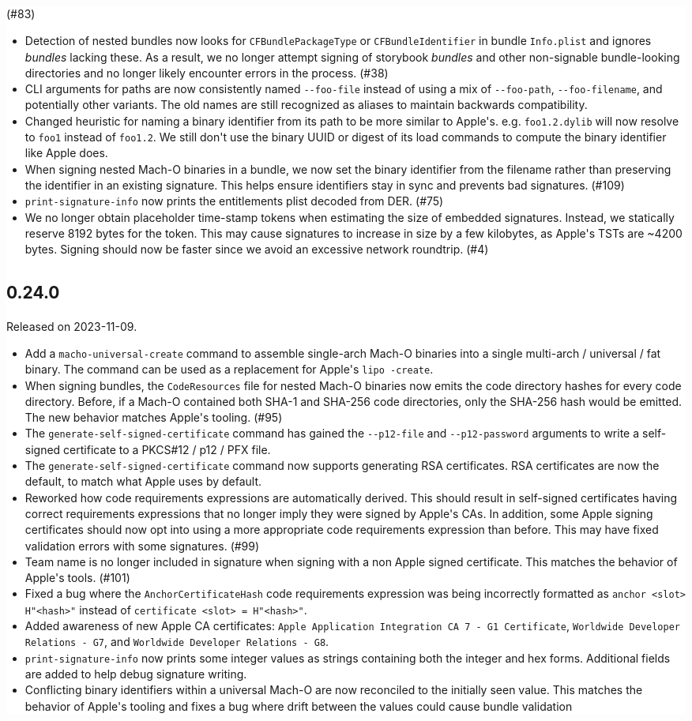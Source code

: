   (#83)
* Detection of nested bundles now looks for `CFBundlePackageType` or
  `CFBundleIdentifier` in bundle `Info.plist` and ignores *bundles*
  lacking these. As a result, we no longer attempt signing of storybook
  *bundles* and other non-signable bundle-looking directories and no
  longer likely encounter errors in the process. (#38)
* CLI arguments for paths are now consistently named `--foo-file`
  instead of using a mix of `--foo-path`, `--foo-filename`, and
  potentially other variants. The old names are still recognized as
  aliases to maintain backwards compatibility.
* Changed heuristic for naming a binary identifier from its path to be
  more similar to Apple's. e.g. `foo1.2.dylib` will now resolve to `foo1`
  instead of `foo1.2`. We still don't use the binary UUID or digest of its
  load commands to compute the binary identifier like Apple does.
* When signing nested Mach-O binaries in a bundle, we now set the binary
  identifier from the filename rather than preserving the identifier in an
  existing signature. This helps ensure identifiers stay in sync and prevents
  bad signatures. (#109)
* `print-signature-info` now prints the entitlements plist decoded from DER.
  (#75)
* We no longer obtain placeholder time-stamp tokens when estimating the size
  of embedded signatures. Instead, we statically reserve 8192 bytes for the
  token. This may cause signatures to increase in size by a few kilobytes,
  as Apple's TSTs are ~4200 bytes. Signing should now be faster since we avoid
  an excessive network roundtrip. (#4)

## 0.24.0

Released on 2023-11-09.

* Add a `macho-universal-create` command to assemble single-arch Mach-O
  binaries into a single multi-arch / universal / fat binary. The command
  can be used as a replacement for Apple's `lipo -create`.
* When signing bundles, the `CodeResources` file for nested Mach-O binaries
  now emits the code directory hashes for every code directory. Before, if
  a Mach-O contained both SHA-1 and SHA-256 code directories, only the
  SHA-256 hash would be emitted. The new behavior matches Apple's tooling.
  (#95)
* The `generate-self-signed-certificate` command has gained the `--p12-file`
  and `--p12-password` arguments to write a self-signed certificate to a
  PKCS#12 / p12 / PFX file.
* The `generate-self-signed-certificate` command now supports generating
  RSA certificates. RSA certificates are now the default, to match what
  Apple uses by default.
* Reworked how code requirements expressions are automatically derived.
  This should result in self-signed certificates having correct requirements
  expressions that no longer imply they were signed by Apple's CAs. In
  addition, some Apple signing certificates should now opt into using a
  more appropriate code requirements expression than before. This may have
  fixed validation errors with some signatures. (#99)
* Team name is no longer included in signature when signing with a non
  Apple signed certificate. This matches the behavior of Apple's tools. (#101)
* Fixed a bug where the `AnchorCertificateHash` code requirements expression
  was being incorrectly formatted as `anchor <slot> H"<hash>"` instead of
  `certificate <slot> = H"<hash>"`.
* Added awareness of new Apple CA certificates:
  `Apple Application Integration CA 7 - G1 Certificate`,
  `Worldwide Developer Relations - G7`, and `Worldwide Developer Relations - G8`.
* `print-signature-info` now prints some integer values as strings containing
  both the integer and hex forms. Additional fields are added to help debug
  signature writing.
* Conflicting binary identifiers within a universal Mach-O are now reconciled
  to the initially seen value. This matches the behavior of Apple's tooling
  and fixes a bug where drift between the values could cause bundle validation